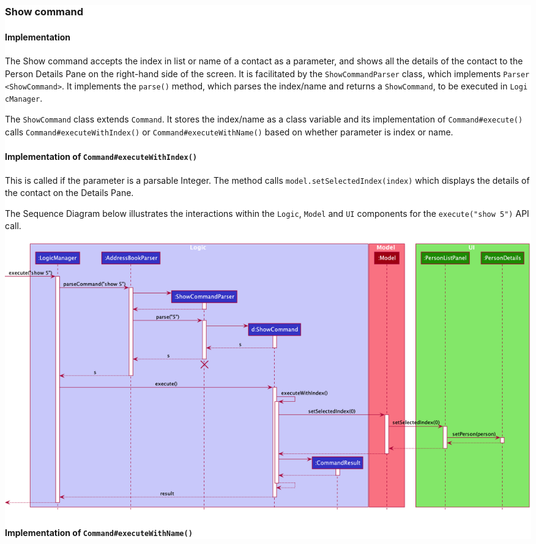 ### Show command

#### Implementation

The Show command accepts the index in list or name of a contact as a parameter, and shows all the details of the contact to the
Person Details Pane on the right-hand side of the screen. It is facilitated by the `ShowCommandParser` class, which implements `Parser<ShowCommand>`.
It implements the `parse()` method, which parses the index/name and returns a `ShowCommand`, to be executed in
`LogicManager`.

The `ShowCommand` class extends `Command`. It stores the index/name as a class variable and its implementation of
`Command#execute()` calls `Command#executeWithIndex()` or `Command#executeWithName()` based on whether parameter is index or name.

#### Implementation of `Command#executeWithIndex()`

This is called if the parameter is a parsable Integer. 
The method calls `model.setSelectedIndex(index)` which displays the details of the contact on the Details Pane.



The Sequence Diagram below illustrates the interactions within the `Logic`, `Model` and `UI` components for
the `execute("show 5")` API call.

![ExportSequenceDiagram](images/ShowWithIndexSequenceDiagram.png)

#### Implementation of `Command#executeWithName()`
